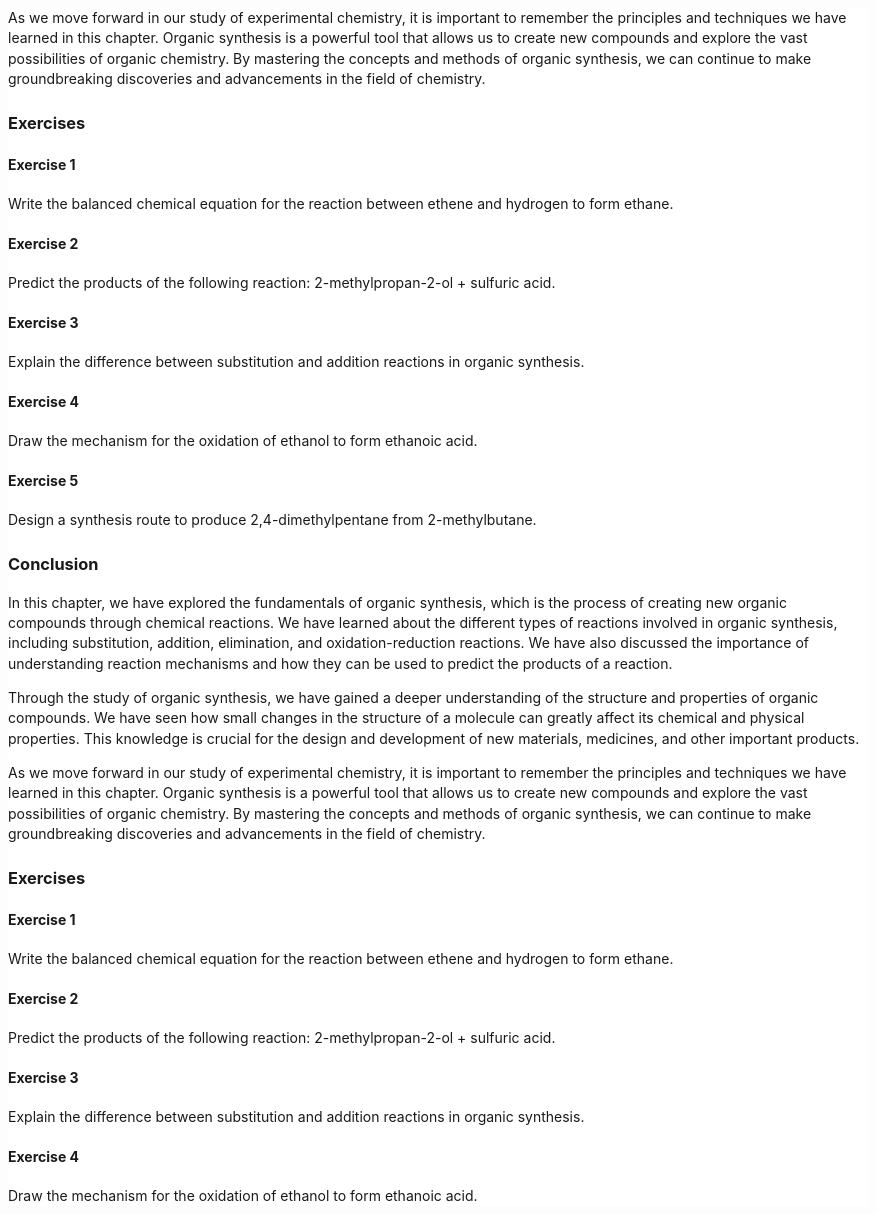 As we move forward in our study of experimental chemistry, it is important to remember the principles and techniques we have learned in this chapter. Organic synthesis is a powerful tool that allows us to create new compounds and explore the vast possibilities of organic chemistry. By mastering the concepts and methods of organic synthesis, we can continue to make groundbreaking discoveries and advancements in the field of chemistry.

### Exercises
#### Exercise 1
Write the balanced chemical equation for the reaction between ethene and hydrogen to form ethane.

#### Exercise 2
Predict the products of the following reaction: 2-methylpropan-2-ol + sulfuric acid.

#### Exercise 3
Explain the difference between substitution and addition reactions in organic synthesis.

#### Exercise 4
Draw the mechanism for the oxidation of ethanol to form ethanoic acid.

#### Exercise 5
Design a synthesis route to produce 2,4-dimethylpentane from 2-methylbutane.


### Conclusion
In this chapter, we have explored the fundamentals of organic synthesis, which is the process of creating new organic compounds through chemical reactions. We have learned about the different types of reactions involved in organic synthesis, including substitution, addition, elimination, and oxidation-reduction reactions. We have also discussed the importance of understanding reaction mechanisms and how they can be used to predict the products of a reaction.

Through the study of organic synthesis, we have gained a deeper understanding of the structure and properties of organic compounds. We have seen how small changes in the structure of a molecule can greatly affect its chemical and physical properties. This knowledge is crucial for the design and development of new materials, medicines, and other important products.

As we move forward in our study of experimental chemistry, it is important to remember the principles and techniques we have learned in this chapter. Organic synthesis is a powerful tool that allows us to create new compounds and explore the vast possibilities of organic chemistry. By mastering the concepts and methods of organic synthesis, we can continue to make groundbreaking discoveries and advancements in the field of chemistry.

### Exercises
#### Exercise 1
Write the balanced chemical equation for the reaction between ethene and hydrogen to form ethane.

#### Exercise 2
Predict the products of the following reaction: 2-methylpropan-2-ol + sulfuric acid.

#### Exercise 3
Explain the difference between substitution and addition reactions in organic synthesis.

#### Exercise 4
Draw the mechanism for the oxidation of ethanol to form ethanoic acid.
